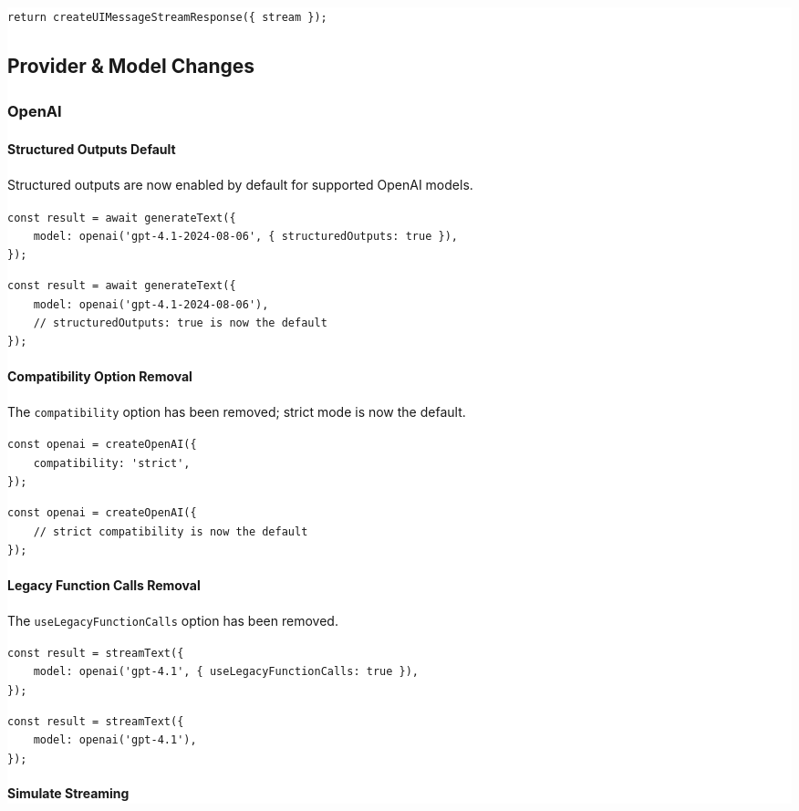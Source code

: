 ```tsx filename="AI SDK 5.0 - Advanced"
return createUIMessageStreamResponse({ stream });
```

## Provider & Model Changes

### OpenAI

#### Structured Outputs Default

Structured outputs are now enabled by default for supported OpenAI models.

```tsx filename="AI SDK 4.0"
const result = await generateText({
    model: openai('gpt-4.1-2024-08-06', { structuredOutputs: true }),
});
```

```tsx filename="AI SDK 5.0"
const result = await generateText({
    model: openai('gpt-4.1-2024-08-06'),
    // structuredOutputs: true is now the default
});
```

#### Compatibility Option Removal

The `compatibility` option has been removed; strict mode is now the default.

```tsx filename="AI SDK 4.0"
const openai = createOpenAI({
    compatibility: 'strict',
});
```

```tsx filename="AI SDK 5.0"
const openai = createOpenAI({
    // strict compatibility is now the default
});
```

#### Legacy Function Calls Removal

The `useLegacyFunctionCalls` option has been removed.

```tsx filename="AI SDK 4.0"
const result = streamText({
    model: openai('gpt-4.1', { useLegacyFunctionCalls: true }),
});
```

```tsx filename="AI SDK 5.0"
const result = streamText({
    model: openai('gpt-4.1'),
});
```

#### Simulate Streaming
